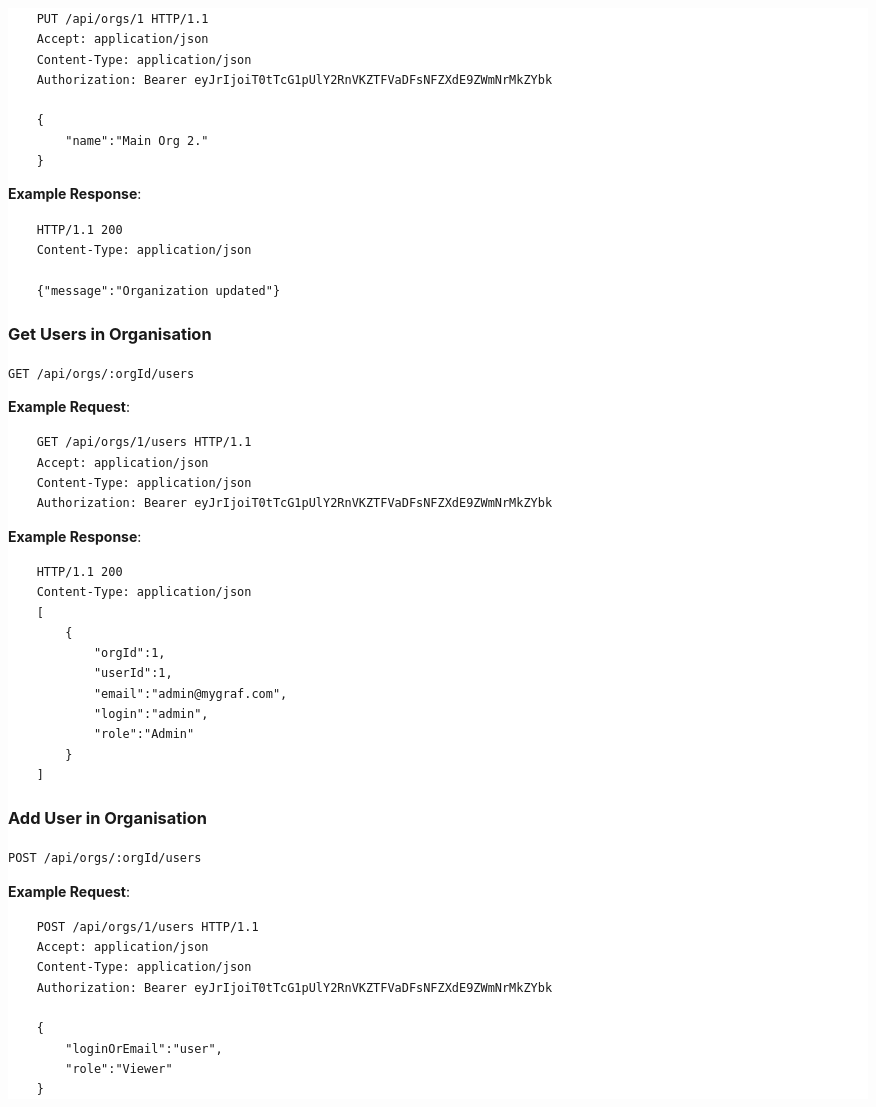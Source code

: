         PUT /api/orgs/1 HTTP/1.1
        Accept: application/json
        Content-Type: application/json
        Authorization: Bearer eyJrIjoiT0tTcG1pUlY2RnVKZTFVaDFsNFZXdE9ZWmNrMkZYbk

		{
			"name":"Main Org 2."
		}
		
		
**Example Response**:

		HTTP/1.1 200
        Content-Type: application/json
		
		{"message":"Organization updated"}

### Get Users in Organisation

`GET /api/orgs/:orgId/users`

**Example Request**:

        GET /api/orgs/1/users HTTP/1.1
        Accept: application/json
        Content-Type: application/json
        Authorization: Bearer eyJrIjoiT0tTcG1pUlY2RnVKZTFVaDFsNFZXdE9ZWmNrMkZYbk

**Example Response**:

		HTTP/1.1 200
        Content-Type: application/json
		[
			{
				"orgId":1,
				"userId":1,
				"email":"admin@mygraf.com",
				"login":"admin",
				"role":"Admin"
			}
		]

### Add User in Organisation

`POST /api/orgs/:orgId/users`

**Example Request**:

        POST /api/orgs/1/users HTTP/1.1
        Accept: application/json
        Content-Type: application/json
        Authorization: Bearer eyJrIjoiT0tTcG1pUlY2RnVKZTFVaDFsNFZXdE9ZWmNrMkZYbk

		{
			"loginOrEmail":"user",
			"role":"Viewer"
		}
		
